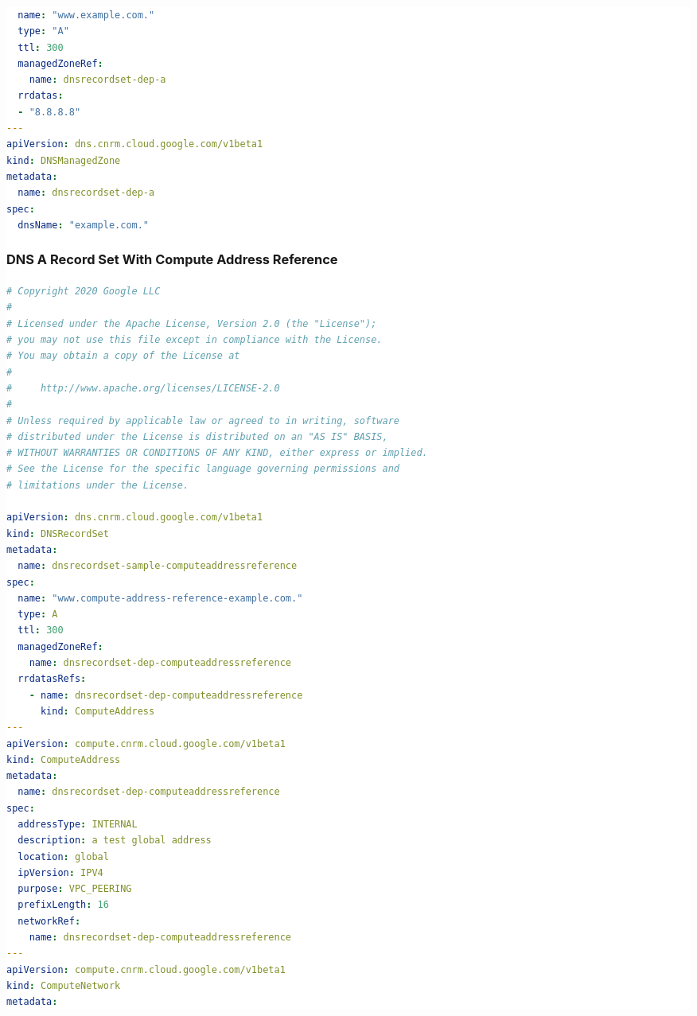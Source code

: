 ```yaml
  name: "www.example.com."
  type: "A"
  ttl: 300
  managedZoneRef:
    name: dnsrecordset-dep-a
  rrdatas:
  - "8.8.8.8"
---
apiVersion: dns.cnrm.cloud.google.com/v1beta1
kind: DNSManagedZone
metadata:
  name: dnsrecordset-dep-a
spec:
  dnsName: "example.com."
```

### DNS A Record Set With Compute Address Reference
```yaml
# Copyright 2020 Google LLC
#
# Licensed under the Apache License, Version 2.0 (the "License");
# you may not use this file except in compliance with the License.
# You may obtain a copy of the License at
#
#     http://www.apache.org/licenses/LICENSE-2.0
#
# Unless required by applicable law or agreed to in writing, software
# distributed under the License is distributed on an "AS IS" BASIS,
# WITHOUT WARRANTIES OR CONDITIONS OF ANY KIND, either express or implied.
# See the License for the specific language governing permissions and
# limitations under the License.

apiVersion: dns.cnrm.cloud.google.com/v1beta1
kind: DNSRecordSet
metadata:
  name: dnsrecordset-sample-computeaddressreference
spec:
  name: "www.compute-address-reference-example.com."
  type: A
  ttl: 300
  managedZoneRef:
    name: dnsrecordset-dep-computeaddressreference
  rrdatasRefs:
    - name: dnsrecordset-dep-computeaddressreference
      kind: ComputeAddress
---
apiVersion: compute.cnrm.cloud.google.com/v1beta1
kind: ComputeAddress
metadata:
  name: dnsrecordset-dep-computeaddressreference
spec:
  addressType: INTERNAL
  description: a test global address
  location: global
  ipVersion: IPV4
  purpose: VPC_PEERING
  prefixLength: 16
  networkRef:
    name: dnsrecordset-dep-computeaddressreference
---
apiVersion: compute.cnrm.cloud.google.com/v1beta1
kind: ComputeNetwork
metadata:
```